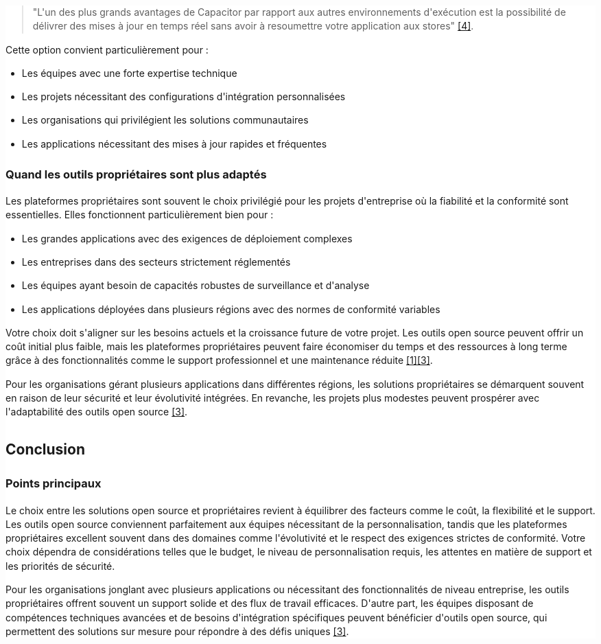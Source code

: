 > "L'un des plus grands avantages de Capacitor par rapport aux autres environnements d'exécution est la possibilité de délivrer des mises à jour en temps réel sans avoir à resoumettre votre application aux stores" [\[4\]](https://capgo.app/blog/how-live-updates-for-capacitor-work/).

Cette option convient particulièrement pour :

-   Les équipes avec une forte expertise technique
    
-   Les projets nécessitant des configurations d'intégration personnalisées
    
-   Les organisations qui privilégient les solutions communautaires
    
-   Les applications nécessitant des mises à jour rapides et fréquentes
    

### Quand les outils propriétaires sont plus adaptés

Les plateformes propriétaires sont souvent le choix privilégié pour les projets d'entreprise où la fiabilité et la conformité sont essentielles. Elles fonctionnent particulièrement bien pour :

-   Les grandes applications avec des exigences de déploiement complexes
    
-   Les entreprises dans des secteurs strictement réglementés
    
-   Les équipes ayant besoin de capacités robustes de surveillance et d'analyse
    
-   Les applications déployées dans plusieurs régions avec des normes de conformité variables
    

Votre choix doit s'aligner sur les besoins actuels et la croissance future de votre projet. Les outils open source peuvent offrir un coût initial plus faible, mais les plateformes propriétaires peuvent faire économiser du temps et des ressources à long terme grâce à des fonctionnalités comme le support professionnel et une maintenance réduite [\[1\]](https://www.heavybit.com/library/article/open-source-vs-proprietary)[\[3\]](https://www.o8.agency/blog/open-source-software-vs-proprietary-software).

Pour les organisations gérant plusieurs applications dans différentes régions, les solutions propriétaires se démarquent souvent en raison de leur sécurité et leur évolutivité intégrées. En revanche, les projets plus modestes peuvent prospérer avec l'adaptabilité des outils open source [\[3\]](https://www.o8.agency/blog/open-source-software-vs-proprietary-software).

## Conclusion

### Points principaux

Le choix entre les solutions open source et propriétaires revient à équilibrer des facteurs comme le coût, la flexibilité et le support. Les outils open source conviennent parfaitement aux équipes nécessitant de la personnalisation, tandis que les plateformes propriétaires excellent souvent dans des domaines comme l'évolutivité et le respect des exigences strictes de conformité. Votre choix dépendra de considérations telles que le budget, le niveau de personnalisation requis, les attentes en matière de support et les priorités de sécurité.

Pour les organisations jonglant avec plusieurs applications ou nécessitant des fonctionnalités de niveau entreprise, les outils propriétaires offrent souvent un support solide et des flux de travail efficaces. D'autre part, les équipes disposant de compétences techniques avancées et de besoins d'intégration spécifiques peuvent bénéficier d'outils open source, qui permettent des solutions sur mesure pour répondre à des défis uniques [\[3\]](https://www.o8.agency/blog/open-source-software-vs-proprietary-software).
